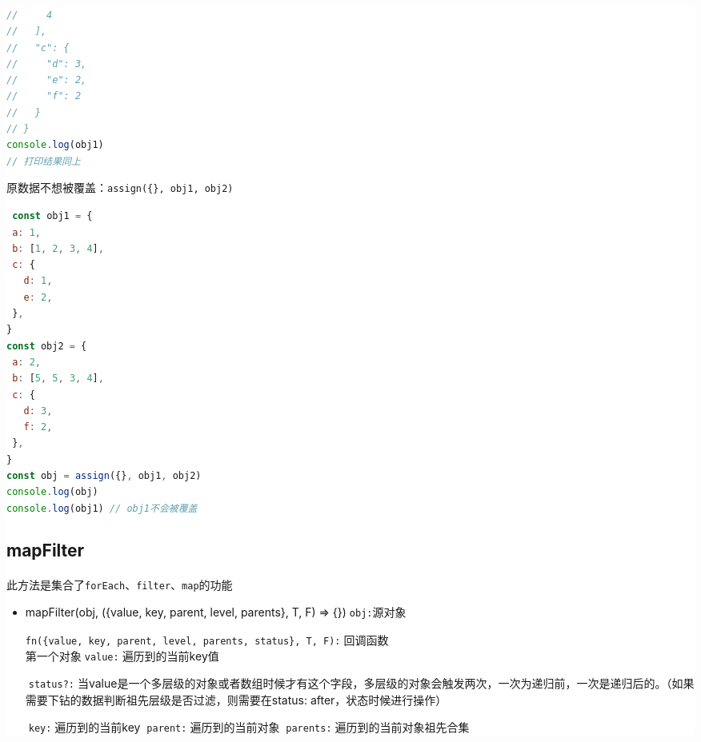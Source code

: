  ```js
//     4
//   ],
//   "c": {
//     "d": 3,
//     "e": 2,
//     "f": 2
//   }
// }
console.log(obj1)
// 打印结果同上
 ```

 原数据不想被覆盖：`assign({}, obj1, obj2)`

 ```js
  const obj1 = {
  a: 1,
  b: [1, 2, 3, 4],
  c: {
    d: 1,
    e: 2,
  },
}
const obj2 = {
  a: 2,
  b: [5, 5, 3, 4],
  c: {
    d: 3,
    f: 2,
  },
}
const obj = assign({}, obj1, obj2)
console.log(obj)
console.log(obj1) // obj1不会被覆盖

 ```

## mapFilter

 此方法是集合了`forEach`、`filter`、`map`的功能

* mapFilter(obj, ({value, key, parent, level, parents}, T, F) => {})
  ` obj: `源对象 <br/>

  `fn({value, key, parent, level, parents, status}, T, F):` 回调函数<br/>
      第一个对象
       `value:` 遍历到的当前key值

  ​	`status?:` 当value是一个多层级的对象或者数组时候才有这个字段，多层级的对象会触发两次，一次为递归前，一次是递归后的。（如果需要下钻的数据判断祖先层级是否过滤，则需要在status: after，状态时候进行操作）

  ​     `key:` 遍历到的当前key
  ​     `parent:` 遍历到的当前对象
  ​     `parents:` 遍历到的当前对象祖先合集
